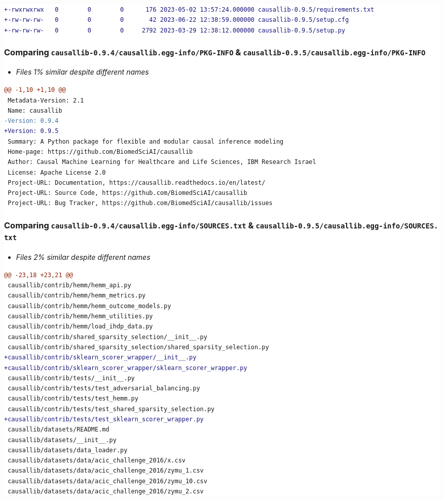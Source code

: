 ```diff
+-rwxrwxrwx   0        0        0      176 2023-05-02 13:57:24.000000 causallib-0.9.5/requirements.txt
+-rw-rw-rw-   0        0        0       42 2023-06-22 12:38:59.000000 causallib-0.9.5/setup.cfg
+-rw-rw-rw-   0        0        0     2792 2023-03-29 12:38:12.000000 causallib-0.9.5/setup.py
```

### Comparing `causallib-0.9.4/causallib.egg-info/PKG-INFO` & `causallib-0.9.5/causallib.egg-info/PKG-INFO`

 * *Files 1% similar despite different names*

```diff
@@ -1,10 +1,10 @@
 Metadata-Version: 2.1
 Name: causallib
-Version: 0.9.4
+Version: 0.9.5
 Summary: A Python package for flexible and modular causal inference modeling
 Home-page: https://github.com/BiomedSciAI/causallib
 Author: Causal Machine Learning for Healthcare and Life Sciences, IBM Research Israel
 License: Apache License 2.0
 Project-URL: Documentation, https://causallib.readthedocs.io/en/latest/
 Project-URL: Source Code, https://github.com/BiomedSciAI/causallib
 Project-URL: Bug Tracker, https://github.com/BiomedSciAI/causallib/issues
```

### Comparing `causallib-0.9.4/causallib.egg-info/SOURCES.txt` & `causallib-0.9.5/causallib.egg-info/SOURCES.txt`

 * *Files 2% similar despite different names*

```diff
@@ -23,18 +23,21 @@
 causallib/contrib/hemm/hemm_api.py
 causallib/contrib/hemm/hemm_metrics.py
 causallib/contrib/hemm/hemm_outcome_models.py
 causallib/contrib/hemm/hemm_utilities.py
 causallib/contrib/hemm/load_ihdp_data.py
 causallib/contrib/shared_sparsity_selection/__init__.py
 causallib/contrib/shared_sparsity_selection/shared_sparsity_selection.py
+causallib/contrib/sklearn_scorer_wrapper/__init__.py
+causallib/contrib/sklearn_scorer_wrapper/sklearn_scorer_wrapper.py
 causallib/contrib/tests/__init__.py
 causallib/contrib/tests/test_adversarial_balancing.py
 causallib/contrib/tests/test_hemm.py
 causallib/contrib/tests/test_shared_sparsity_selection.py
+causallib/contrib/tests/test_sklearn_scorer_wrapper.py
 causallib/datasets/README.md
 causallib/datasets/__init__.py
 causallib/datasets/data_loader.py
 causallib/datasets/data/acic_challenge_2016/x.csv
 causallib/datasets/data/acic_challenge_2016/zymu_1.csv
 causallib/datasets/data/acic_challenge_2016/zymu_10.csv
 causallib/datasets/data/acic_challenge_2016/zymu_2.csv
```
